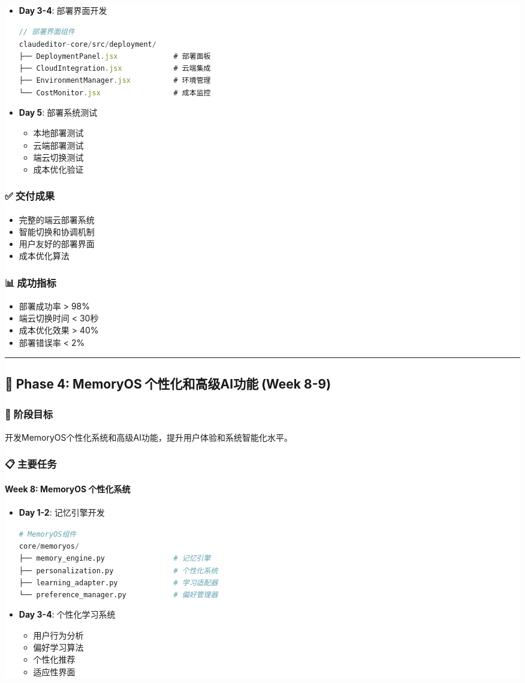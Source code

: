 - **Day 3-4**: 部署界面开发
  ```typescript
  // 部署界面组件
  claudeditor-core/src/deployment/
  ├── DeploymentPanel.jsx             # 部署面板
  ├── CloudIntegration.jsx            # 云端集成
  ├── EnvironmentManager.jsx          # 环境管理
  └── CostMonitor.jsx                 # 成本监控
  ```

- **Day 5**: 部署系统测试
  - 本地部署测试
  - 云端部署测试
  - 端云切换测试
  - 成本优化验证

### **✅ 交付成果**
- 完整的端云部署系统
- 智能切换和协调机制
- 用户友好的部署界面
- 成本优化算法

### **📊 成功指标**
- 部署成功率 > 98%
- 端云切换时间 < 30秒
- 成本优化效果 > 40%
- 部署错误率 < 2%

---

## 📅 **Phase 4: MemoryOS 个性化和高级AI功能** (Week 8-9)

### **🎯 阶段目标**
开发MemoryOS个性化系统和高级AI功能，提升用户体验和系统智能化水平。

### **📋 主要任务**

#### **Week 8: MemoryOS 个性化系统**
- **Day 1-2**: 记忆引擎开发
  ```python
  # MemoryOS组件
  core/memoryos/
  ├── memory_engine.py                # 记忆引擎
  ├── personalization.py              # 个性化系统
  ├── learning_adapter.py             # 学习适配器
  └── preference_manager.py           # 偏好管理器
  ```

- **Day 3-4**: 个性化学习系统
  - 用户行为分析
  - 偏好学习算法
  - 个性化推荐
  - 适应性界面
